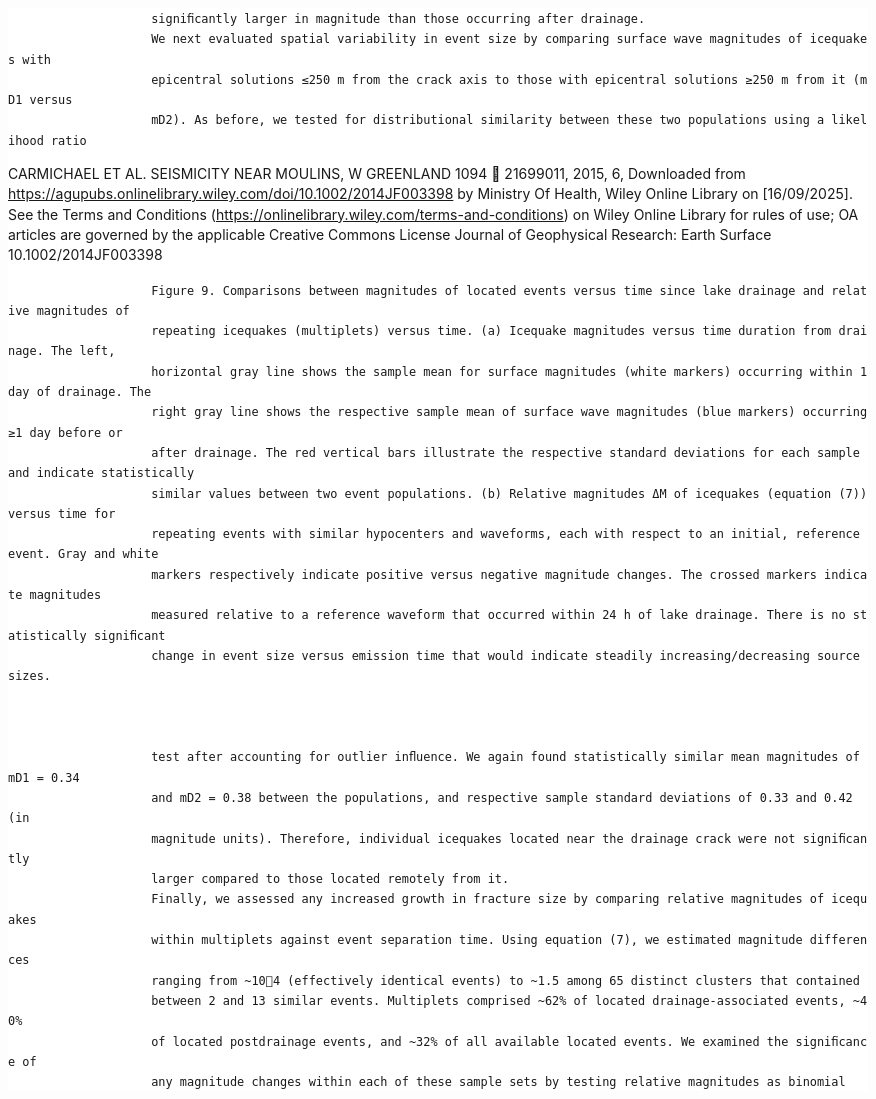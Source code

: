                         signiﬁcantly larger in magnitude than those occurring after drainage.
                        We next evaluated spatial variability in event size by comparing surface wave magnitudes of icequakes with
                        epicentral solutions ≤250 m from the crack axis to those with epicentral solutions ≥250 m from it (mD1 versus
                        mD2). As before, we tested for distributional similarity between these two populations using a likelihood ratio


CARMICHAEL ET AL.                           SEISMICITY NEAR MOULINS, W GREENLAND                                                               1094
                                                                                                                                                         21699011, 2015, 6, Downloaded from https://agupubs.onlinelibrary.wiley.com/doi/10.1002/2014JF003398 by Ministry Of Health, Wiley Online Library on [16/09/2025]. See the Terms and Conditions (https://onlinelibrary.wiley.com/terms-and-conditions) on Wiley Online Library for rules of use; OA articles are governed by the applicable Creative Commons License
                    Journal of Geophysical Research: Earth Surface                                                  10.1002/2014JF003398




                        Figure 9. Comparisons between magnitudes of located events versus time since lake drainage and relative magnitudes of
                        repeating icequakes (multiplets) versus time. (a) Icequake magnitudes versus time duration from drainage. The left,
                        horizontal gray line shows the sample mean for surface magnitudes (white markers) occurring within 1 day of drainage. The
                        right gray line shows the respective sample mean of surface wave magnitudes (blue markers) occurring ≥1 day before or
                        after drainage. The red vertical bars illustrate the respective standard deviations for each sample and indicate statistically
                        similar values between two event populations. (b) Relative magnitudes ΔM of icequakes (equation (7)) versus time for
                        repeating events with similar hypocenters and waveforms, each with respect to an initial, reference event. Gray and white
                        markers respectively indicate positive versus negative magnitude changes. The crossed markers indicate magnitudes
                        measured relative to a reference waveform that occurred within 24 h of lake drainage. There is no statistically signiﬁcant
                        change in event size versus emission time that would indicate steadily increasing/decreasing source sizes.



                        test after accounting for outlier inﬂuence. We again found statistically similar mean magnitudes of mD1 = 0.34
                        and mD2 = 0.38 between the populations, and respective sample standard deviations of 0.33 and 0.42 (in
                        magnitude units). Therefore, individual icequakes located near the drainage crack were not signiﬁcantly
                        larger compared to those located remotely from it.
                        Finally, we assessed any increased growth in fracture size by comparing relative magnitudes of icequakes
                        within multiplets against event separation time. Using equation (7), we estimated magnitude differences
                        ranging from ~104 (effectively identical events) to ~1.5 among 65 distinct clusters that contained
                        between 2 and 13 similar events. Multiplets comprised ~62% of located drainage-associated events, ~40%
                        of located postdrainage events, and ~32% of all available located events. We examined the signiﬁcance of
                        any magnitude changes within each of these sample sets by testing relative magnitudes as binomial
